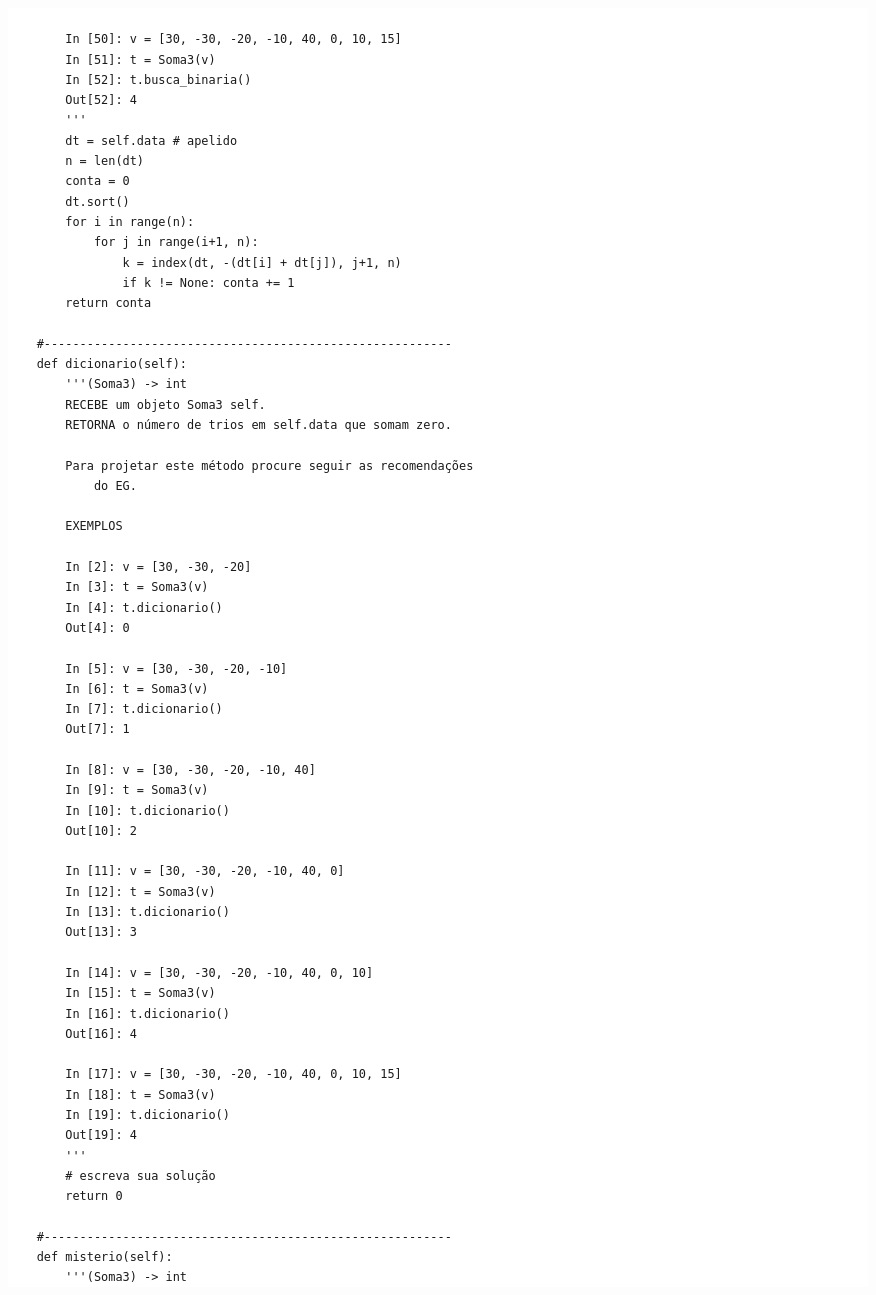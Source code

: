 ```

        In [50]: v = [30, -30, -20, -10, 40, 0, 10, 15]
        In [51]: t = Soma3(v)
        In [52]: t.busca_binaria()
        Out[52]: 4
        '''
        dt = self.data # apelido
        n = len(dt)
        conta = 0
        dt.sort()
        for i in range(n):
            for j in range(i+1, n):
                k = index(dt, -(dt[i] + dt[j]), j+1, n)
                if k != None: conta += 1
        return conta

    #---------------------------------------------------------
    def dicionario(self):
        '''(Soma3) -> int
        RECEBE um objeto Soma3 self.
        RETORNA o número de trios em self.data que somam zero.

        Para projetar este método procure seguir as recomendações
            do EG.

        EXEMPLOS

        In [2]: v = [30, -30, -20]
        In [3]: t = Soma3(v)
        In [4]: t.dicionario()
        Out[4]: 0

        In [5]: v = [30, -30, -20, -10]
        In [6]: t = Soma3(v)
        In [7]: t.dicionario()
        Out[7]: 1

        In [8]: v = [30, -30, -20, -10, 40]
        In [9]: t = Soma3(v)
        In [10]: t.dicionario()
        Out[10]: 2

        In [11]: v = [30, -30, -20, -10, 40, 0]
        In [12]: t = Soma3(v)
        In [13]: t.dicionario()
        Out[13]: 3

        In [14]: v = [30, -30, -20, -10, 40, 0, 10]
        In [15]: t = Soma3(v)
        In [16]: t.dicionario()
        Out[16]: 4

        In [17]: v = [30, -30, -20, -10, 40, 0, 10, 15]
        In [18]: t = Soma3(v)
        In [19]: t.dicionario()
        Out[19]: 4
        '''
        # escreva sua solução
        return 0

    #---------------------------------------------------------
    def misterio(self):
        '''(Soma3) -> int
```